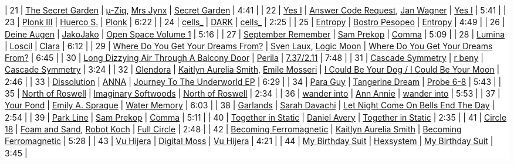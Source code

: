 | 21 | [The Secret Garden](https://open.spotify.com/track/5nQzwQJAMxPR8TV6BXhthc) | [µ\-Ziq](https://open.spotify.com/artist/7AiamoV760pPGGM5PbOC6X), [Mrs Jynx](https://open.spotify.com/artist/1fk2SqCITKPp4UvJfJhB2Q) | [Secret Garden](https://open.spotify.com/album/5XSfsdujTPlwsr4zCup4p2) | 4:41 |
| 22 | [Yes I](https://open.spotify.com/track/6S2QPyA5Lx2Y4wNxUT4HMd) | [Answer Code Request](https://open.spotify.com/artist/52NOZYgYNsmv3nS0me6cqO), [Jan Wagner](https://open.spotify.com/artist/2SoZ45FJ4E7EP43kPdtPxX) | [Yes I](https://open.spotify.com/album/4zrkxvozf8sXclGZVuGQMR) | 5:41 |
| 23 | [Plonk III](https://open.spotify.com/track/72CLlhWZryvQoDSgS5UsIj) | [Huerco S.](https://open.spotify.com/artist/0Wy3xgOTkgtDlT9wJsOQjy) | [Plonk](https://open.spotify.com/album/1NLglnqr3MZju3F0upWXzU) | 6:22 |
| 24 | [cells\_](https://open.spotify.com/track/5wL47ObGrxG1tjiIRs4fal) | [DARK](https://open.spotify.com/artist/4mJeYvJH1WW0jLjbUh6VxM) | [cells\_](https://open.spotify.com/album/1lrfDmZk1wdPqobBKH01iv) | 2:25 |
| 25 | [Entropy](https://open.spotify.com/track/7e6bj3wHC3OljTIiSM7K56) | [Bostro Pesopeo](https://open.spotify.com/artist/6pBvpRI7qsmSp0C4DbH1MD) | [Entropy](https://open.spotify.com/album/3gOlyuR0njdHXbcFlow7nJ) | 4:49 |
| 26 | [Deine Augen](https://open.spotify.com/track/5RkjwEQviBKkVDisjJbVSJ) | [JakoJako](https://open.spotify.com/artist/2ROWhaqtdj8ztIxWekIW4E) | [Open Space Volume 1](https://open.spotify.com/album/7dAYdoahzW8oZgSGHWpfNP) | 5:16 |
| 27 | [September Remember](https://open.spotify.com/track/0NdGElTqZrxIv6C3du4NLI) | [Sam Prekop](https://open.spotify.com/artist/4Vtlz5IfA9y4EBwmp20wwk) | [Comma](https://open.spotify.com/album/48WQXkdyIVTEek2TTwXVkt) | 5:09 |
| 28 | [Lumina](https://open.spotify.com/track/0Jz2bcpl0lpLfASL2mrUTx) | [Loscil](https://open.spotify.com/artist/3GM5cpCBadq2PMHjFoEvhK) | [Clara](https://open.spotify.com/album/1QU235rCtednzHCJgperwb) | 6:12 |
| 29 | [Where Do You Get Your Dreams From?](https://open.spotify.com/track/6eLF3s5IIfgSWGQXOgQxzB) | [Sven Laux](https://open.spotify.com/artist/1uOymh5ziYDMdP8NRtGk5q), [Logic Moon](https://open.spotify.com/artist/3cqJW0hZR5efv5YWJKVMw8) | [Where Do You Get Your Dreams From?](https://open.spotify.com/album/5iRXJPVZYkftgKcg5XwMVm) | 6:45 |
| 30 | [Long Dizzying Air Through A Balcony Door](https://open.spotify.com/track/6dzqvZkDtCNLw46Juiarvv) | [Perila](https://open.spotify.com/artist/5tWRKxz6TY4YfkdrMPGPPi) | [7.37/2.11](https://open.spotify.com/album/1oYDe8bwryHz91moudqL6X) | 7:48 |
| 31 | [Cascade Symmetry](https://open.spotify.com/track/385Oid3inOxoC8Jpgax6Au) | [r beny](https://open.spotify.com/artist/1J8H4wufuy6qxfdRbJr5xG) | [Cascade Symmetry](https://open.spotify.com/album/0EmUM5rTciCKU8fVl5Kt92) | 3:24 |
| 32 | [Glendora](https://open.spotify.com/track/5jKHOuBAsM9jZnE9f0WEUv) | [Kaitlyn Aurelia Smith](https://open.spotify.com/artist/6P86FLVAK4sxu8OhyQJBvH), [Emile Mosseri](https://open.spotify.com/artist/0BNz24TKUn8Ov1ApFkLzA1) | [I Could Be Your Dog / I Could Be Your Moon](https://open.spotify.com/album/0Mh4KBhAf7Rvq2kHCu61YK) | 2:46 |
| 33 | [Dissolution](https://open.spotify.com/track/2MivKHQd95CJN1jTl7KksN) | [ANNA](https://open.spotify.com/artist/3wkaDi2HJV3eCaBJ4iH6om) | [Journey To The Underworld EP](https://open.spotify.com/album/4EJWa7yqX5QKTBMqxugtgB) | 6:29 |
| 34 | [Para Guy](https://open.spotify.com/track/3zjgCju28uNvdHAp6zSvIY) | [Tangerine Dream](https://open.spotify.com/artist/1BGN1IdyiSR0ZYrkoKNchl) | [Probe 6\-8](https://open.spotify.com/album/7ipY0pDn2DQBP8F3q8wC2a) | 5:43 |
| 35 | [North of Roswell](https://open.spotify.com/track/0EQFIXppCNstgJ0P9PAPEt) | [Imaginary Softwoods](https://open.spotify.com/artist/7KUvseAKmkJLnTRikLsaPG) | [North of Roswell](https://open.spotify.com/album/6oMdRYCpSDlDAhgkDAVxCw) | 2:34 |
| 36 | [wander into](https://open.spotify.com/track/3E9IXQVQhaf79PXNr24GDy) | [Ann Annie](https://open.spotify.com/artist/48BPwCMBASOwyaLkrgkBSG) | [wander into](https://open.spotify.com/album/7rn87vOFTsDSk64o8gbL21) | 5:53 |
| 37 | [Your Pond](https://open.spotify.com/track/2vCUiUB2Qu636OWPvR4Tlh) | [Emily A\. Sprague](https://open.spotify.com/artist/3GeWutjuNRg9uRqiIejRT9) | [Water Memory](https://open.spotify.com/album/7GFnprDHbH3BkxjCiOH0k6) | 6:03 |
| 38 | [Garlands](https://open.spotify.com/track/5SMrvHvUEU8NJohwwcSOO0) | [Sarah Davachi](https://open.spotify.com/artist/2Swn6We5XXpyDz1YxRkprA) | [Let Night Come On Bells End The Day](https://open.spotify.com/album/5ziHF8teR7EXEmOgYJU94B) | 2:54 |
| 39 | [Park Line](https://open.spotify.com/track/4PlMwTtwkL0J19Tt6DdBvs) | [Sam Prekop](https://open.spotify.com/artist/4Vtlz5IfA9y4EBwmp20wwk) | [Comma](https://open.spotify.com/album/48WQXkdyIVTEek2TTwXVkt) | 5:11 |
| 40 | [Together in Static](https://open.spotify.com/track/7tawWbs1dYKWlDyikjxEvL) | [Daniel Avery](https://open.spotify.com/artist/1EULJuDFWpZ9xg4YwtUGGt) | [Together in Static](https://open.spotify.com/album/68LCMt9avKDMD4frbEmkKf) | 2:35 |
| 41 | [Circle 18](https://open.spotify.com/track/5Bz0j8O0yJ5G8vEqYV7S5L) | [Foam and Sand](https://open.spotify.com/artist/1auVJGxP1B7a0GYbD6G6dd), [Robot Koch](https://open.spotify.com/artist/47V6nyjOrUR98qv6gkYssI) | [Full Circle](https://open.spotify.com/album/6gk3iwAWUaGJXZtLqbjpQI) | 2:48 |
| 42 | [Becoming Ferromagnetic](https://open.spotify.com/track/4H2BkZLuxpYgMgtvFbV0ZB) | [Kaitlyn Aurelia Smith](https://open.spotify.com/artist/6P86FLVAK4sxu8OhyQJBvH) | [Becoming Ferromagnetic](https://open.spotify.com/album/54VwG9mPpNyqR3MHrXaYEJ) | 5:28 |
| 43 | [Vu Hijera](https://open.spotify.com/track/2IAGuKZ9hvXySsCxPyatvv) | [Digital Moss](https://open.spotify.com/artist/56m25Ot58GnKosZoB220kB) | [Vu Hijera](https://open.spotify.com/album/2Kwr8i8ureCJGKaEZyRCZC) | 4:21 |
| 44 | [My Birthday Suit](https://open.spotify.com/track/4dNCTC7Q27PYCYaj1j2Rob) | [Hexsystem](https://open.spotify.com/artist/0EtKmeVXhCvayJTciKQUNh) | [My Birthday Suit](https://open.spotify.com/album/73EZdQn7iigPv86Ts8UICX) | 3:45 |